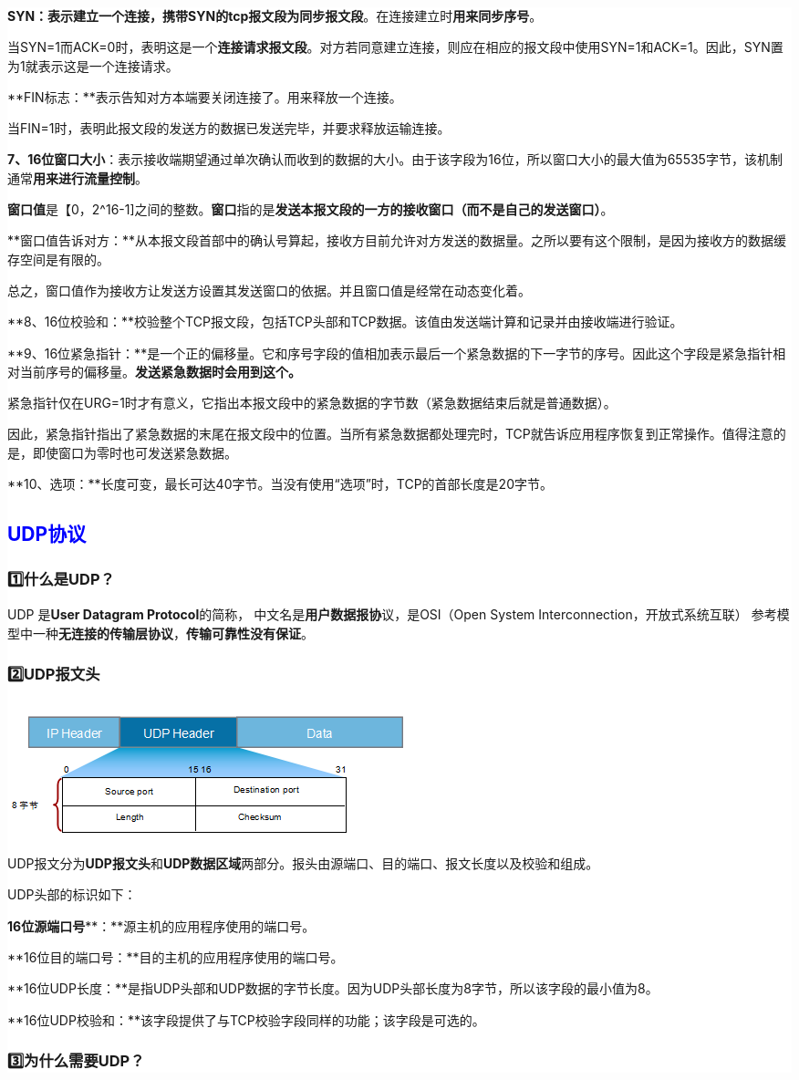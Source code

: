 **SYN：**表示建立一个连接，携带SYN的tcp报文段为**同步报文段**。在连接建立时**用来同步序号**。

当SYN=1而ACK=0时，表明这是一个**连接请求报文段**。对方若同意建立连接，则应在相应的报文段中使用SYN=1和ACK=1。因此，SYN置为1就表示这是一个连接请求。

**FIN标志：**表示告知对方本端要关闭连接了。用来释放一个连接。

当FIN=1时，表明此报文段的发送方的数据已发送完毕，并要求释放运输连接。

**7、16位窗口大小**：表示接收端期望通过单次确认而收到的数据的大小。由于该字段为16位，所以窗口大小的最大值为65535字节，该机制通常**用来进行流量控制**。

**窗口值**是【0，2^16-1]之间的整数。**窗口**指的是**发送本报文段的一方的接收窗口（而不是自己的发送窗口）**。

**窗口值告诉对方：**从本报文段首部中的确认号算起，接收方目前允许对方发送的数据量。之所以要有这个限制，是因为接收方的数据缓存空间是有限的。

总之，窗口值作为接收方让发送方设置其发送窗口的依据。并且窗口值是经常在动态变化着。

**8、16位校验和：**校验整个TCP报文段，包括TCP头部和TCP数据。该值由发送端计算和记录并由接收端进行验证。

**9、16位紧急指针：**是一个正的偏移量。它和序号字段的值相加表示最后一个紧急数据的下一字节的序号。因此这个字段是紧急指针相对当前序号的偏移量。**发送紧急数据时会用到这个。**

紧急指针仅在URG=1时才有意义，它指出本报文段中的紧急数据的字节数（紧急数据结束后就是普通数据）。

因此，紧急指针指出了紧急数据的末尾在报文段中的位置。当所有紧急数据都处理完时，TCP就告诉应用程序恢复到正常操作。值得注意的是，即使窗口为零时也可发送紧急数据。

**10、选项：**长度可变，最长可达40字节。当没有使用“选项”时，TCP的首部长度是20字节。 

## <font color = blue>UDP协议</font>



### :one:什么是UDP？

UDP 是**User Datagram Protocol**的简称， 中文名是**用户数据报协**议，是OSI（Open System Interconnection，开放式系统互联） 参考模型中一种**无连接的传输层协议**，**传输可靠性没有保证**。

### :two:UDP报文头

![图片](imge/计算机网络基础知识.assets/640-164926054409778.png)

UDP报文分为**UDP报文头**和**UDP数据区域**两部分。报头由源端口、目的端口、报文长度以及校验和组成。

UDP头部的标识如下：

**16位源端口号****：**源主机的应用程序使用的端口号。

**16位目的端口号：**目的主机的应用程序使用的端口号。

**16位UDP长度：**是指UDP头部和UDP数据的字节长度。因为UDP头部长度为8字节，所以该字段的最小值为8。

**16位UDP校验和：**该字段提供了与TCP校验字段同样的功能；该字段是可选的。

### :three:为什么需要UDP？
